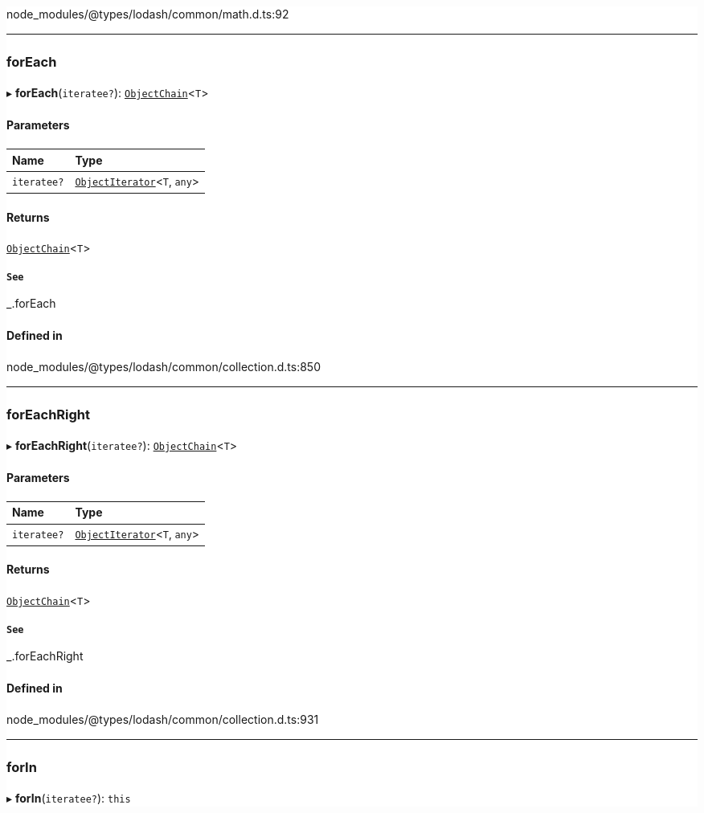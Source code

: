 node_modules/@types/lodash/common/math.d.ts:92

---

### forEach

▸ **forEach**(`iteratee?`): [`ObjectChain`](lodash.ObjectChain.md)\<`T`\>

#### Parameters

| Name        | Type                                                                  |
| :---------- | :-------------------------------------------------------------------- |
| `iteratee?` | [`ObjectIterator`](../modules/lodash.md#objectiterator)\<`T`, `any`\> |

#### Returns

[`ObjectChain`](lodash.ObjectChain.md)\<`T`\>

**`See`**

\_.forEach

#### Defined in

node_modules/@types/lodash/common/collection.d.ts:850

---

### forEachRight

▸ **forEachRight**(`iteratee?`): [`ObjectChain`](lodash.ObjectChain.md)\<`T`\>

#### Parameters

| Name        | Type                                                                  |
| :---------- | :-------------------------------------------------------------------- |
| `iteratee?` | [`ObjectIterator`](../modules/lodash.md#objectiterator)\<`T`, `any`\> |

#### Returns

[`ObjectChain`](lodash.ObjectChain.md)\<`T`\>

**`See`**

\_.forEachRight

#### Defined in

node_modules/@types/lodash/common/collection.d.ts:931

---

### forIn

▸ **forIn**(`iteratee?`): `this`
